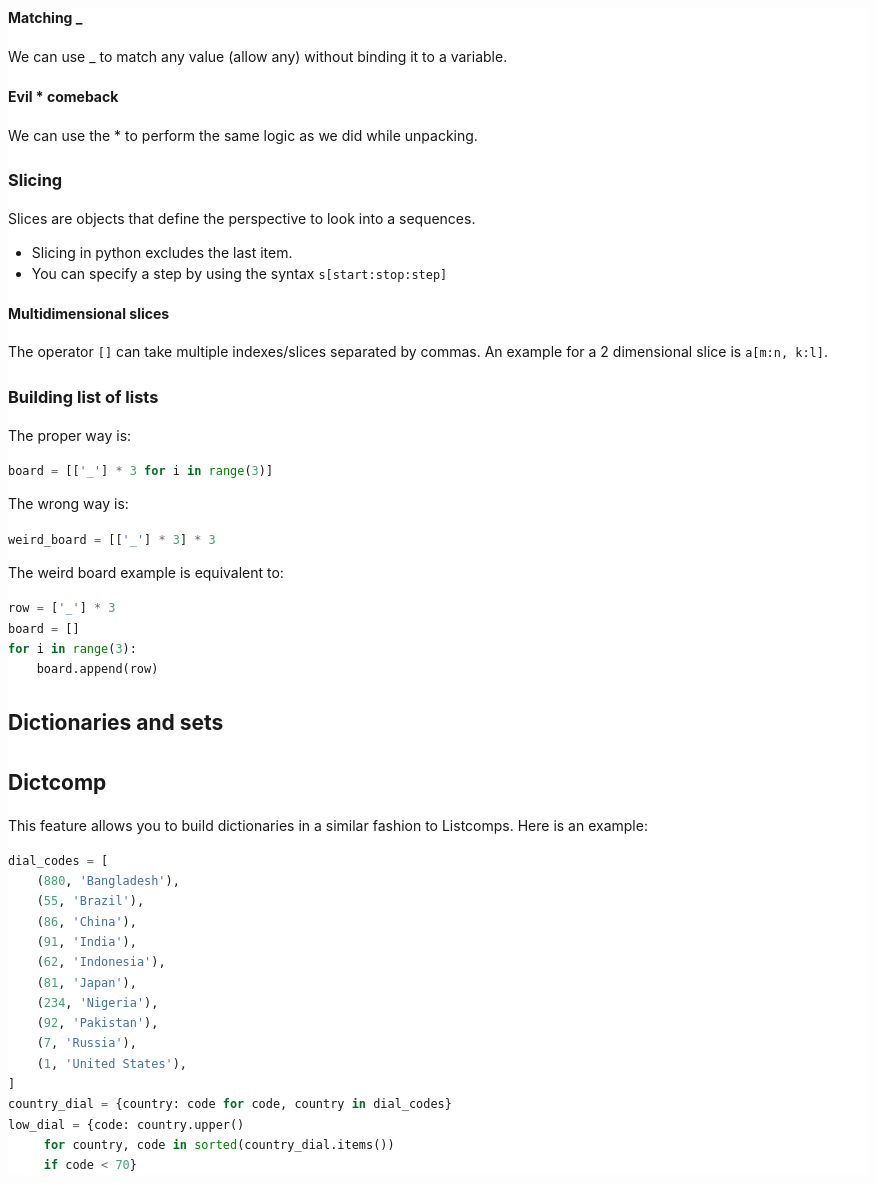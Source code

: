 #### Matching _
We can use _ to match any value (allow any) without binding it to a variable.

#### Evil * comeback
We can use the * to perform the same logic as we did while unpacking.

### Slicing
Slices are objects that define the perspective to look into a sequences.
* Slicing in python excludes the last item.
* You can specify a step by using the syntax `s[start:stop:step]`
#### Multidimensional slices
The operator `[]` can take multiple indexes/slices separated by commas. An example for a 2 dimensional slice is `a[m:n, k:l]`.

### Building list of lists
The proper way is:
```python
board = [['_'] * 3 for i in range(3)]
```
The wrong way is:
```python
weird_board = [['_'] * 3] * 3
```
The weird board example is equivalent to:
```python
row = ['_'] * 3
board = []
for i in range(3):
	board.append(row)
```

## Dictionaries and sets
## Dictcomp
This feature allows you to build dictionaries in a similar fashion to Listcomps.
Here is an example:
```python
dial_codes = [
	(880, 'Bangladesh'),
	(55, 'Brazil'),
	(86, 'China'),
	(91, 'India'),
	(62, 'Indonesia'),
	(81, 'Japan'),
	(234, 'Nigeria'),
	(92, 'Pakistan'),
	(7, 'Russia'),
	(1, 'United States'),
]
country_dial = {country: code for code, country in dial_codes}
low_dial = {code: country.upper() 
	 for country, code in sorted(country_dial.items()) 
	 if code < 70}
```
